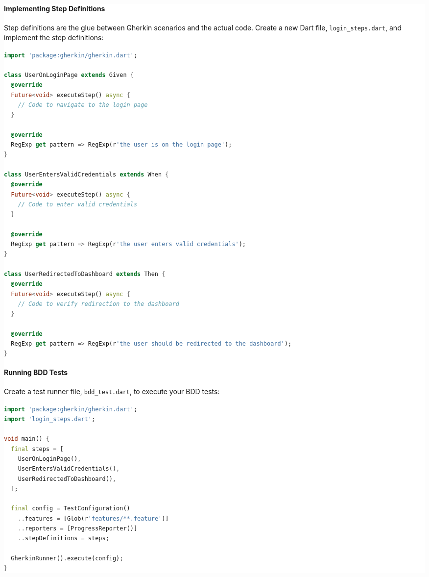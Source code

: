 #### Implementing Step Definitions

Step definitions are the glue between Gherkin scenarios and the actual code. Create a new Dart file, `login_steps.dart`, and implement the step definitions:

```dart
import 'package:gherkin/gherkin.dart';

class UserOnLoginPage extends Given {
  @override
  Future<void> executeStep() async {
    // Code to navigate to the login page
  }

  @override
  RegExp get pattern => RegExp(r'the user is on the login page');
}

class UserEntersValidCredentials extends When {
  @override
  Future<void> executeStep() async {
    // Code to enter valid credentials
  }

  @override
  RegExp get pattern => RegExp(r'the user enters valid credentials');
}

class UserRedirectedToDashboard extends Then {
  @override
  Future<void> executeStep() async {
    // Code to verify redirection to the dashboard
  }

  @override
  RegExp get pattern => RegExp(r'the user should be redirected to the dashboard');
}
```

#### Running BDD Tests

Create a test runner file, `bdd_test.dart`, to execute your BDD tests:

```dart
import 'package:gherkin/gherkin.dart';
import 'login_steps.dart';

void main() {
  final steps = [
    UserOnLoginPage(),
    UserEntersValidCredentials(),
    UserRedirectedToDashboard(),
  ];

  final config = TestConfiguration()
    ..features = [Glob(r'features/**.feature')]
    ..reporters = [ProgressReporter()]
    ..stepDefinitions = steps;

  GherkinRunner().execute(config);
}
```
